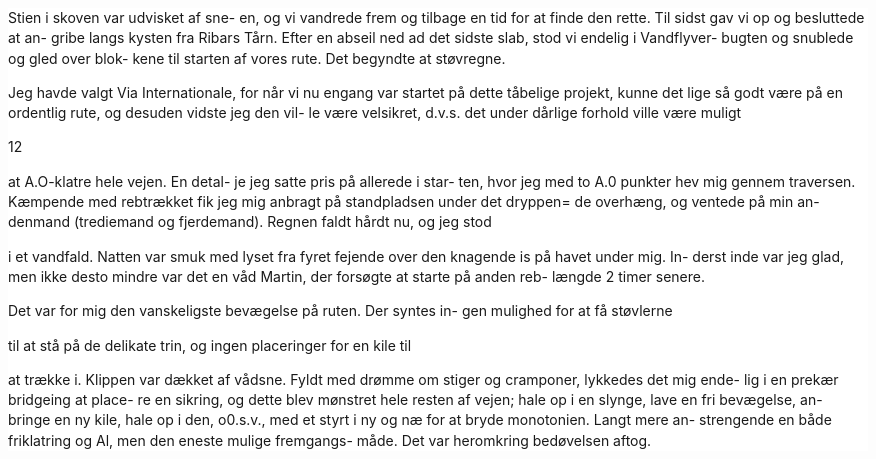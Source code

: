 Stien i skoven var udvisket af sne-
en, og vi vandrede frem og tilbage
en tid for at finde den rette. Til
sidst gav vi op og besluttede at an-
gribe langs kysten fra Ribars Tårn.
Efter en abseil ned ad det sidste
slab, stod vi endelig i Vandflyver-
bugten og snublede og gled over blok-
kene til starten af vores rute. Det
begyndte at støvregne.

Jeg havde valgt Via Internationale,
for når vi nu engang var startet på
dette tåbelige projekt, kunne det
lige så godt være på en ordentlig
rute, og desuden vidste jeg den vil-
le være velsikret, d.v.s. det under
dårlige forhold ville være muligt

12

at A.O-klatre hele vejen. En detal-
je jeg satte pris på allerede i star-
ten, hvor jeg med to A.0 punkter
hev mig gennem traversen. Kæmpende
med rebtrækket fik jeg mig anbragt
på standpladsen under det dryppen=
de overhæng, og ventede på min an-
denmand (trediemand og fjerdemand).
Regnen faldt hårdt nu, og jeg stod

i et vandfald. Natten var smuk med
lyset fra fyret fejende over den
knagende is på havet under mig. In-
derst inde var jeg glad, men ikke
desto mindre var det en våd Martin,
der forsøgte at starte på anden reb-
længde 2 timer senere.

Det var for mig den vanskeligste
bevægelse på ruten. Der syntes in-
gen mulighed for at få støvlerne

til at stå på de delikate trin, og
ingen placeringer for en kile til

at trække i. Klippen var dækket af
vådsne. Fyldt med drømme om stiger
og cramponer, lykkedes det mig ende-
lig i en prekær bridgeing at place-
re en sikring, og dette blev mønstret
hele resten af vejen; hale op i en
slynge, lave en fri bevægelse, an-
bringe en ny kile, hale op i den,
o0.s.v., med et styrt i ny og næ for
at bryde monotonien. Langt mere an-
strengende en både friklatring og
Al, men den eneste mulige fremgangs-
måde. Det var heromkring bedøvelsen
aftog.

